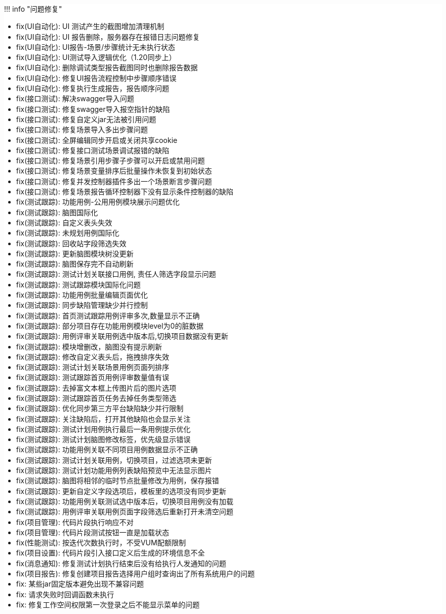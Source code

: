 !!! info "问题修复"
-  fix(UI自动化): UI 测试产生的截图增加清理机制
-  fix(UI自动化): UI 报告删除，服务器存在报错日志问题修复
-  fix(UI自动化): UI报告-场景/步骤统计无未执行状态
-  fix(UI自动化): UI测试导入逻辑优化（1.20同步上）
-  fix(UI自动化): 删除调试类型报告截图同时也删除报告数据
-  fix(UI自动化): 修复UI报告流程控制中步骤顺序错误
-  fix(UI自动化): 修复执行生成报告，报告顺序问题
-  fix(接口测试): 解决swagger导入问题
-  fix(接口测试): 修复swagger导入报空指针的缺陷
-  fix(接口测试): 修复自定义jar无法被引用问题
-  fix(接口测试): 修复场景导入多出步骤问题
-  fix(接口测试): 全屏编辑同步开启或关闭共享cookie
-  fix(接口测试): 修复接口测试场景调试报错的缺陷
-  fix(接口测试): 修复场景引用步骤子步骤可以开启或禁用问题
-  fix(接口测试): 修复场景变量排序后批量操作未恢复到初始状态
-  fix(接口测试): 修复并发控制器插件多出一个场景断言步骤问题
-  fix(接口测试): 修复场景报告循环控制器下没有显示条件控制器的缺陷
-  fix(测试跟踪): 功能用例-公用用例模块展示问题优化
-  fix(测试跟踪): 脑图国际化
-  fix(测试跟踪): 自定义表头失效
-  fix(测试跟踪): 未规划用例国际化
-  fix(测试跟踪): 回收站字段筛选失效
-  fix(测试跟踪): 更新脑图模块树没更新
-  fix(测试跟踪): 脑图保存完不自动刷新
-  fix(测试跟踪): 测试计划关联接口用例, 责任人筛选字段显示问题
-  fix(测试跟踪): 测试跟踪模块国际化问题
-  fix(测试跟踪): 功能用例批量编辑页面优化
-  fix(测试跟踪): 同步缺陷管理缺少并行控制
-  fix(测试跟踪): 首页测试跟踪用例评审多次,数量显示不正确
-  fix(测试跟踪): 部分项目存在功能用例模块level为0的脏数据
-  fix(测试跟踪): 用例评审关联用例选中版本后,切换项目数据没有更新
-  fix(测试跟踪): 模块增删改，脑图没有提示刷新
-  fix(测试跟踪): 修改自定义表头后，拖拽排序失效
-  fix(测试跟踪): 测试计划关联场景用例页面列排序
-  fix(测试跟踪): 测试跟踪首页用例评审数量值有误
-  fix(测试跟踪): 去掉富文本框上传图片后的图片选项
-  fix(测试跟踪): 测试跟踪首页任务去掉任务类型筛选
-  fix(测试跟踪): 优化同步第三方平台缺陷缺少并行限制
-  fix(测试跟踪): 关注缺陷后，打开其他缺陷也会显示关注
-  fix(测试跟踪): 测试计划用例执行最后一条用例提示优化
-  fix(测试跟踪): 测试计划脑图修改标签，优先级显示错误
-  fix(测试跟踪): 功能用例关联不同项目用例数据显示不正确
-  fix(测试跟踪): 测试计划关联用例，切换项目，过滤选项未更新
-  fix(测试跟踪): 测试计划功能用例列表缺陷预览中无法显示图片
-  fix(测试跟踪): 脑图将相邻的临时节点批量修改为用例，保存报错
-  fix(测试跟踪): 更新自定义字段选项后，模板里的选项没有同步更新
-  fix(测试跟踪): 功能用例关联测试选中版本后，切换项目用例没有加载
-  fix(测试跟踪): 用例评审关联用例页面字段筛选后重新打开未清空问题
-  fix(项目管理): 代码片段执行响应不对
-  fix(项目管理): 代码片段测试按钮一直是加载状态
-  fix(性能测试): 按迭代次数执行时，不受VUM配额限制
-  fix(项目设置): 代码片段引入接口定义后生成的环境信息不全
-  fix(消息通知): 修复测试计划执行结束后没有给执行人发通知的问题
-  fix(项目报告): 修复创建项目报告选择用户组时查询出了所有系统用户的问题
-  fix: 某些jar固定版本避免出现不兼容问题
-  fix: 请求失败时回调函数未执行
-  fix: 修复工作空间权限第一次登录之后不能显示菜单的问题
